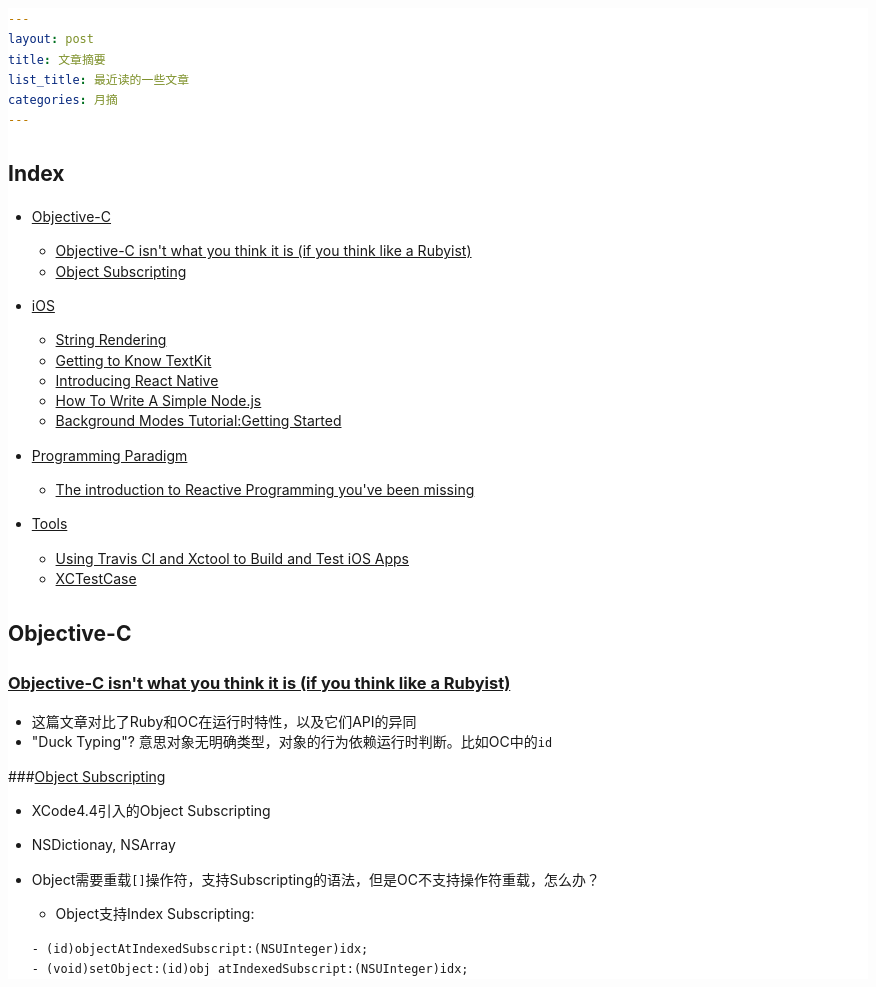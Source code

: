 ```yaml
---
layout: post
title: 文章摘要
list_title: 最近读的一些文章
categories: 月摘
---
```


## Index

- [Objective-C](#1)
	- [Objective-C isn't what you think it is (if you think like a Rubyist)](http://genius.com/Soroush-khanlou-objective-c-isnt-what-you-think-it-is-if-you-think-like-a-rubyist-annotated)
	- [Object Subscripting](http://nshipster.com/object-subscripting/)

- [iOS](#2)
	- [String Rendering](http://www.objc.io/issue-9/string-rendering.html)
	- [Getting to Know TextKit](http://www.objc.io/issue-5/getting-to-know-textkit.html)
	- [Introducing React Native](http://www.raywenderlich.com/99473/introducing-react-native-building-apps-javascript)
	- [How To Write A Simple Node.js](http://www.raywenderlich.com/61078/write-simple-node-jsmongodb-web-service-ios-app)
	- [Background Modes Tutorial:Getting Started](http://www.raywenderlich.com/92428/background-modes-ios-swift-tutorial)


- [Programming Paradigm](#3)
	- [The introduction to Reactive Programming you've been missing](https://gist.github.com/staltz/868e7e9bc2a7b8c1f754)
	
- [Tools](#4)
	- [Using Travis CI and Xctool to Build and Test iOS Apps](http://blog.thepete.net/blog/2013/05/07/using-travis-ci-and-xctool-to-build-and-test-ios/)
	- [XCTestCase](http://nshipster.com/xctestcase/)

<h2 id="1">Objective-C</h2>

### [Objective-C isn't what you think it is (if you think like a Rubyist)](http://genius.com/Soroush-khanlou-objective-c-isnt-what-you-think-it-is-if-you-think-like-a-rubyist-annotated)

- 这篇文章对比了Ruby和OC在运行时特性，以及它们API的异同
- "Duck Typing"? 意思对象无明确类型，对象的行为依赖运行时判断。比如OC中的`id`


###[Object Subscripting](http://nshipster.com/object-subscripting/)

- XCode4.4引入的Object Subscripting
- NSDictionay, NSArray
- Object需要重载`[]`操作符，支持Subscripting的语法，但是OC不支持操作符重载，怎么办？
	- Object支持Index Subscripting:

	```objc
	- (id)objectAtIndexedSubscript:(NSUInteger)idx;
	- (void)setObject:(id)obj atIndexedSubscript:(NSUInteger)idx;
	```
